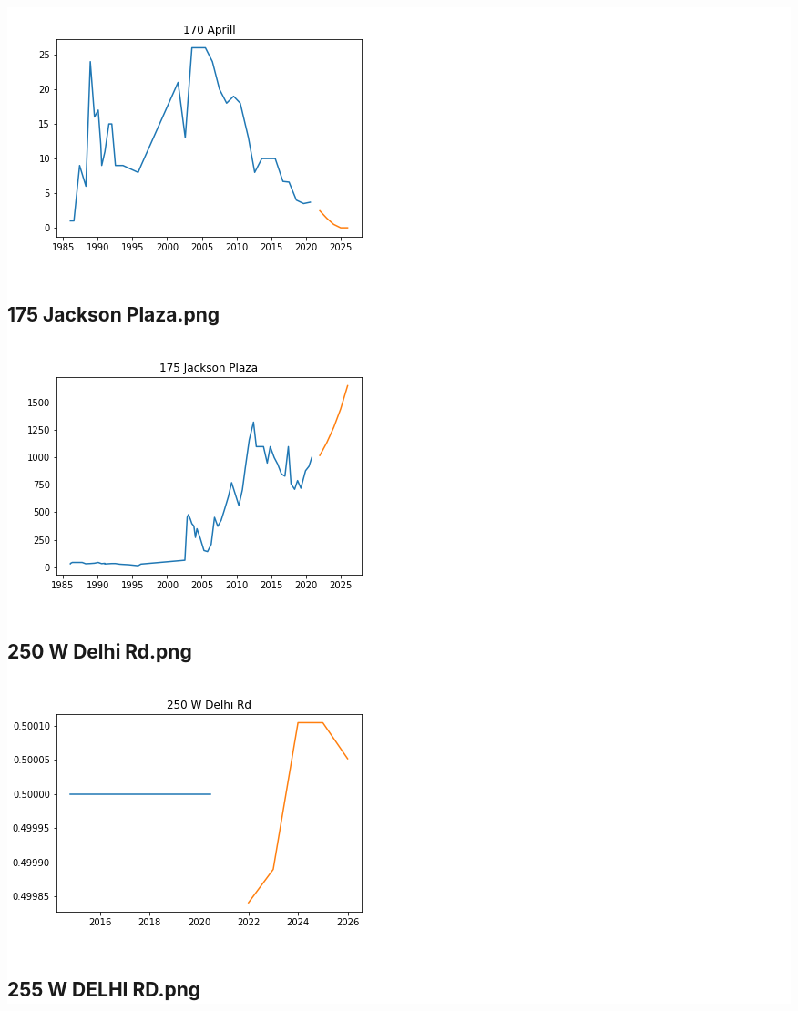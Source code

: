 ![](./fig_cc/170_Aprill.png)
## 175 Jackson Plaza.png

![](./fig_cc/175_Jackson_Plaza.png)
## 250 W Delhi Rd.png

![](./fig_cc/250_W_Delhi_Rd.png)
## 255 W DELHI RD.png
